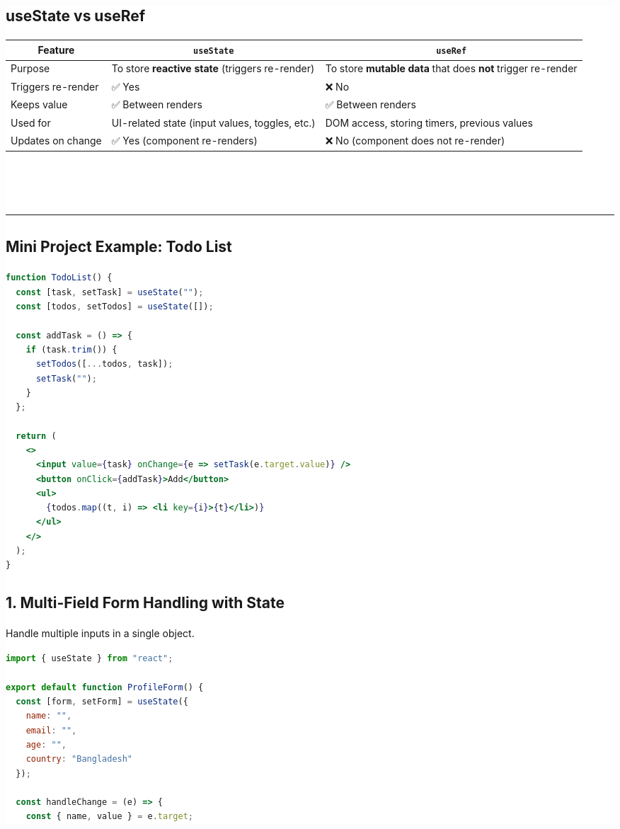 
## useState vs useRef

| Feature               | `useState`                                       | `useRef`                                                      |
| --------------------- | ------------------------------------------------ | ------------------------------------------------------------- |
| Purpose            | To store **reactive state** (triggers re-render) | To store **mutable data** that does **not** trigger re-render |
| Triggers re-render | ✅ Yes                                            | ❌ No                                                          |
| Keeps value        | ✅ Between renders                                | ✅ Between renders                                             |
| Used for           | UI-related state (input values, toggles, etc.)   | DOM access, storing timers, previous values                   |
| Updates on change  | ✅ Yes (component re-renders)                     | ❌ No (component does not re-render)                           |


<br>
<br>
<br>

---



## Mini Project Example: Todo List
```jsx 
function TodoList() {
  const [task, setTask] = useState("");
  const [todos, setTodos] = useState([]);

  const addTask = () => {
    if (task.trim()) {
      setTodos([...todos, task]);
      setTask("");
    }
  };

  return (
    <>
      <input value={task} onChange={e => setTask(e.target.value)} />
      <button onClick={addTask}>Add</button>
      <ul>
        {todos.map((t, i) => <li key={i}>{t}</li>)}
      </ul>
    </>
  );
}
```

 
## 1. Multi-Field Form Handling with State
Handle multiple inputs in a single object.

```jsx 
import { useState } from "react";

export default function ProfileForm() {
  const [form, setForm] = useState({
    name: "",
    email: "",
    age: "",
    country: "Bangladesh"
  });

  const handleChange = (e) => {
    const { name, value } = e.target;
```